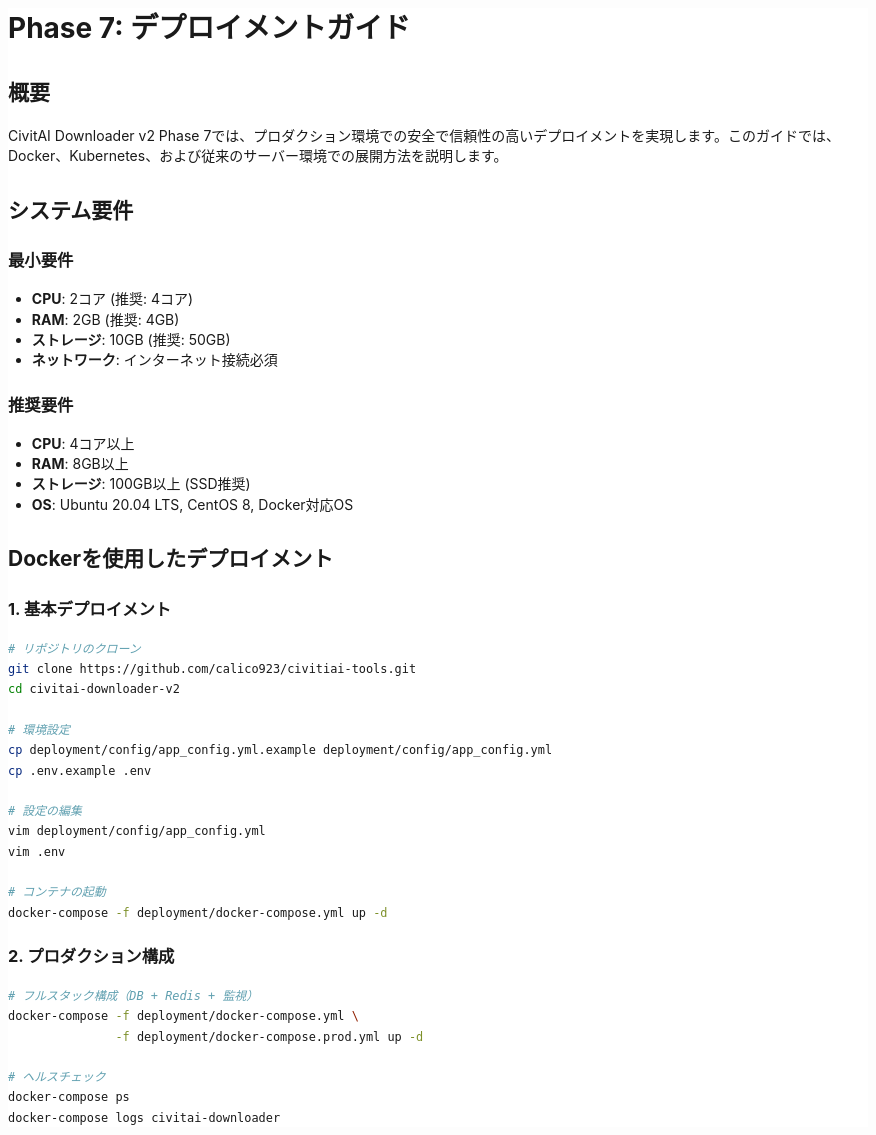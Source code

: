 # Phase 7: デプロイメントガイド

## 概要

CivitAI Downloader v2 Phase 7では、プロダクション環境での安全で信頼性の高いデプロイメントを実現します。このガイドでは、Docker、Kubernetes、および従来のサーバー環境での展開方法を説明します。

## システム要件

### 最小要件
- **CPU**: 2コア (推奨: 4コア)
- **RAM**: 2GB (推奨: 4GB)
- **ストレージ**: 10GB (推奨: 50GB)
- **ネットワーク**: インターネット接続必須

### 推奨要件
- **CPU**: 4コア以上
- **RAM**: 8GB以上
- **ストレージ**: 100GB以上 (SSD推奨)
- **OS**: Ubuntu 20.04 LTS, CentOS 8, Docker対応OS

## Dockerを使用したデプロイメント

### 1. 基本デプロイメント

```bash
# リポジトリのクローン
git clone https://github.com/calico923/civitiai-tools.git
cd civitai-downloader-v2

# 環境設定
cp deployment/config/app_config.yml.example deployment/config/app_config.yml
cp .env.example .env

# 設定の編集
vim deployment/config/app_config.yml
vim .env

# コンテナの起動
docker-compose -f deployment/docker-compose.yml up -d
```

### 2. プロダクション構成

```bash
# フルスタック構成（DB + Redis + 監視）
docker-compose -f deployment/docker-compose.yml \
               -f deployment/docker-compose.prod.yml up -d

# ヘルスチェック
docker-compose ps
docker-compose logs civitai-downloader
```
